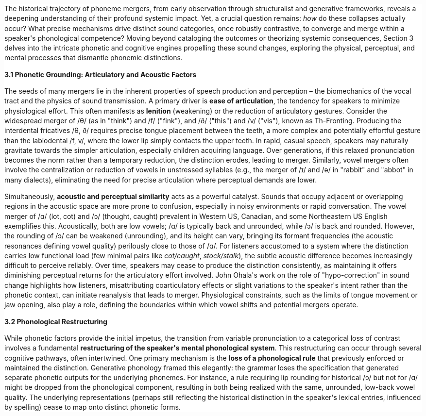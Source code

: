 The historical trajectory of phoneme mergers, from early observation through structuralist and generative frameworks, reveals a deepening understanding of their profound systemic impact. Yet, a crucial question remains: *how* do these collapses actually occur? What precise mechanisms drive distinct sound categories, once robustly contrastive, to converge and merge within a speaker's phonological competence? Moving beyond cataloging the outcomes or theorizing systemic consequences, Section 3 delves into the intricate phonetic and cognitive engines propelling these sound changes, exploring the physical, perceptual, and mental processes that dismantle phonemic distinctions.

**3.1 Phonetic Grounding: Articulatory and Acoustic Factors**

The seeds of many mergers lie in the inherent properties of speech production and perception – the biomechanics of the vocal tract and the physics of sound transmission. A primary driver is **ease of articulation**, the tendency for speakers to minimize physiological effort. This often manifests as **lenition** (weakening) or the reduction of articulatory gestures. Consider the widespread merger of /θ/ (as in "think") and /f/ ("fink"), and /ð/ ("this") and /v/ ("vis"), known as Th-Fronting. Producing the interdental fricatives /θ, ð/ requires precise tongue placement between the teeth, a more complex and potentially effortful gesture than the labiodental /f, v/, where the lower lip simply contacts the upper teeth. In rapid, casual speech, speakers may naturally gravitate towards the simpler articulation, especially children acquiring language. Over generations, if this relaxed pronunciation becomes the norm rather than a temporary reduction, the distinction erodes, leading to merger. Similarly, vowel mergers often involve the centralization or reduction of vowels in unstressed syllables (e.g., the merger of /ɪ/ and /ə/ in "rabbit" and "abbot" in many dialects), eliminating the need for precise articulation where perceptual demands are lower.

Simultaneously, **acoustic and perceptual similarity** acts as a powerful catalyst. Sounds that occupy adjacent or overlapping regions in the acoustic space are more prone to confusion, especially in noisy environments or rapid conversation. The vowel merger of /ɑ/ (lot, cot) and /ɔ/ (thought, caught) prevalent in Western US, Canadian, and some Northeastern US English exemplifies this. Acoustically, both are low vowels; /ɑ/ is typically back and unrounded, while /ɔ/ is back and rounded. However, the rounding of /ɔ/ can be weakened (unrounding), and its height can vary, bringing its formant frequencies (the acoustic resonances defining vowel quality) perilously close to those of /ɑ/. For listeners accustomed to a system where the distinction carries low functional load (few minimal pairs like *cot/caught*, *stock/stalk*), the subtle acoustic difference becomes increasingly difficult to perceive reliably. Over time, speakers may cease to produce the distinction consistently, as maintaining it offers diminishing perceptual returns for the articulatory effort involved. John Ohala's work on the role of "hypo-correction" in sound change highlights how listeners, misattributing coarticulatory effects or slight variations to the speaker's intent rather than the phonetic context, can initiate reanalysis that leads to merger. Physiological constraints, such as the limits of tongue movement or jaw opening, also play a role, defining the boundaries within which vowel shifts and potential mergers operate.

**3.2 Phonological Restructuring**

While phonetic factors provide the initial impetus, the transition from variable pronunciation to a categorical loss of contrast involves a fundamental **restructuring of the speaker's mental phonological system**. This restructuring can occur through several cognitive pathways, often intertwined. One primary mechanism is the **loss of a phonological rule** that previously enforced or maintained the distinction. Generative phonology framed this elegantly: the grammar loses the specification that generated separate phonetic outputs for the underlying phonemes. For instance, a rule requiring lip rounding for historical /ɔ/ but not for /ɑ/ might be dropped from the phonological component, resulting in both being realized with the same, unrounded, low-back vowel quality. The underlying representations (perhaps still reflecting the historical distinction in the speaker's lexical entries, influenced by spelling) cease to map onto distinct phonetic forms.
